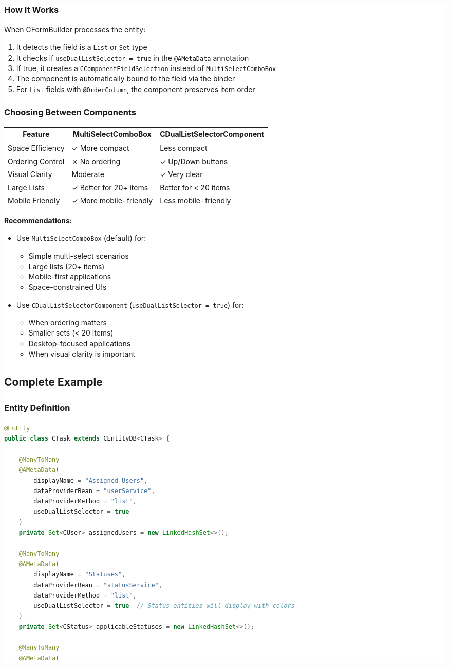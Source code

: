 ### How It Works

When CFormBuilder processes the entity:

1. It detects the field is a `List` or `Set` type
2. It checks if `useDualListSelector = true` in the `@AMetaData` annotation
3. If true, it creates a `CComponentFieldSelection` instead of `MultiSelectComboBox`
4. The component is automatically bound to the field via the binder
5. For `List` fields with `@OrderColumn`, the component preserves item order

### Choosing Between Components

| Feature | MultiSelectComboBox | CDualListSelectorComponent |
|---------|-------------------|---------------------------|
| Space Efficiency | ✓ More compact | Less compact |
| Ordering Control | ✗ No ordering | ✓ Up/Down buttons |
| Visual Clarity | Moderate | ✓ Very clear |
| Large Lists | ✓ Better for 20+ items | Better for < 20 items |
| Mobile Friendly | ✓ More mobile-friendly | Less mobile-friendly |

**Recommendations:**
- Use `MultiSelectComboBox` (default) for:
  - Simple multi-select scenarios
  - Large lists (20+ items)
  - Mobile-first applications
  - Space-constrained UIs

- Use `CDualListSelectorComponent` (`useDualListSelector = true`) for:
  - When ordering matters
  - Smaller sets (< 20 items)
  - Desktop-focused applications
  - When visual clarity is important

## Complete Example

### Entity Definition

```java
@Entity
public class CTask extends CEntityDB<CTask> {
    
    @ManyToMany
    @AMetaData(
        displayName = "Assigned Users",
        dataProviderBean = "userService",
        dataProviderMethod = "list",
        useDualListSelector = true
    )
    private Set<CUser> assignedUsers = new LinkedHashSet<>();
    
    @ManyToMany
    @AMetaData(
        displayName = "Statuses",  
        dataProviderBean = "statusService",
        dataProviderMethod = "list",
        useDualListSelector = true  // Status entities will display with colors
    )
    private Set<CStatus> applicableStatuses = new LinkedHashSet<>();
    
    @ManyToMany
    @AMetaData(
```